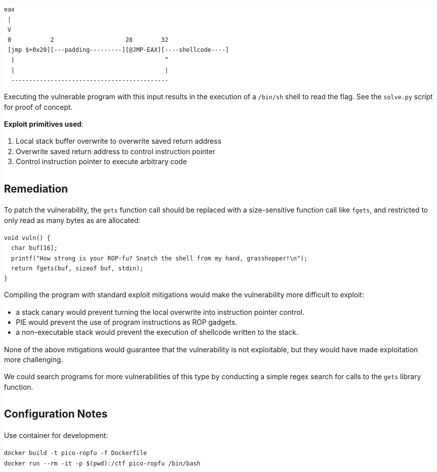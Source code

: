 ```
eax
 |
 V
 0           2                    28        32
 [jmp $+0x20][---padding---------][@JMP-EAX][----shellcode----]
  |                                          ^
  |                                          |
  --------------------------------------------
```

Executing the vulnerable program with this input results in the execution of
a `/bin/sh` shell to read the flag. See the `solve.py` script for proof of
concept.

**Exploit primitives used**:
1. Local stack buffer overwrite to overwrite saved return address
2. Overwrite saved return address to control instruction pointer
3. Control instruction pointer to execute arbitrary code

## Remediation

To patch the vulnerability, the `gets` function call should be replaced with a
size-sensitive function call like `fgets`, and restricted to only read as many
bytes as are allocated:

```
void vuln() {
  char buf[16];
  printf("How strong is your ROP-fu? Snatch the shell from my hand, grasshopper!\n");
  return fgets(buf, sizeof buf, stdin);
}
```

Compiling the program with standard exploit mitigations would make the
vulnerability more difficult to exploit:
* a stack canary would prevent turning the local overwrite into instruction
  pointer control.
* PIE would prevent the use of program instructions as ROP gadgets.
* a non-executable stack would prevent the execution of shellcode written to
  the stack.

None of the above mitigations would guarantee that the vulnerability is not
exploitable, but they would have made exploitation more challenging.

We could search programs for more vulnerabilities of this type by conducting a
simple regex search for calls to the `gets` library function.

## Configuration Notes

Use container for development:

```
docker build -t pico-ropfu -f Dockerfile
docker run --rm -it -p $(pwd):/ctf pico-ropfu /bin/bash
```
